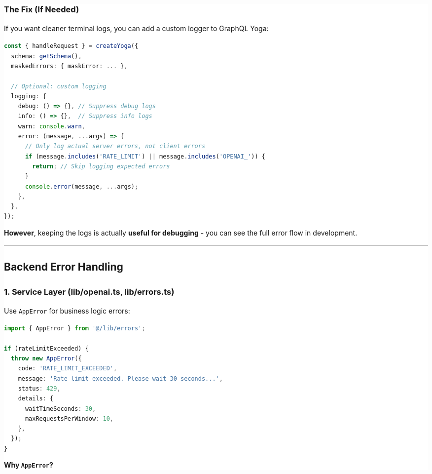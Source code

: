 ### The Fix (If Needed)

If you want cleaner terminal logs, you can add a custom logger to GraphQL Yoga:

```typescript
const { handleRequest } = createYoga({
  schema: getSchema(),
  maskedErrors: { maskError: ... },

  // Optional: custom logging
  logging: {
    debug: () => {}, // Suppress debug logs
    info: () => {},  // Suppress info logs
    warn: console.warn,
    error: (message, ...args) => {
      // Only log actual server errors, not client errors
      if (message.includes('RATE_LIMIT') || message.includes('OPENAI_')) {
        return; // Skip logging expected errors
      }
      console.error(message, ...args);
    },
  },
});
```

**However**, keeping the logs is actually **useful for debugging** - you can see the full error flow in development.

---

## Backend Error Handling

### 1. Service Layer (lib/openai.ts, lib/errors.ts)

Use `AppError` for business logic errors:

```typescript
import { AppError } from '@/lib/errors';

if (rateLimitExceeded) {
  throw new AppError({
    code: 'RATE_LIMIT_EXCEEDED',
    message: 'Rate limit exceeded. Please wait 30 seconds...',
    status: 429,
    details: {
      waitTimeSeconds: 30,
      maxRequestsPerWindow: 10,
    },
  });
}
```

**Why `AppError`?**
